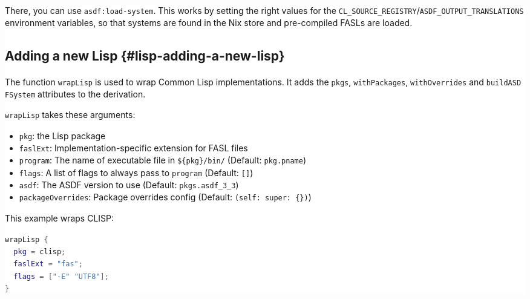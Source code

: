 There, you can use `asdf:load-system`. This works by setting the right
values for the `CL_SOURCE_REGISTRY`/`ASDF_OUTPUT_TRANSLATIONS` environment
variables, so that systems are found in the Nix store and pre-compiled FASLs are
loaded.

## Adding a new Lisp {#lisp-adding-a-new-lisp}

The function `wrapLisp` is used to wrap Common Lisp implementations. It adds the
`pkgs`, `withPackages`, `withOverrides` and `buildASDFSystem` attributes to the
derivation.

`wrapLisp` takes these arguments:

- `pkg`: the Lisp package
- `faslExt`: Implementation-specific extension for FASL files
- `program`: The name of executable file in `${pkg}/bin/` (Default: `pkg.pname`)
- `flags`: A list of flags to always pass to `program` (Default: `[]`)
- `asdf`: The ASDF version to use (Default: `pkgs.asdf_3_3`)
- `packageOverrides`: Package overrides config (Default: `(self: super: {})`)

This example wraps CLISP:

```nix
wrapLisp {
  pkg = clisp;
  faslExt = "fas";
  flags = ["-E" "UTF8"];
}
```
